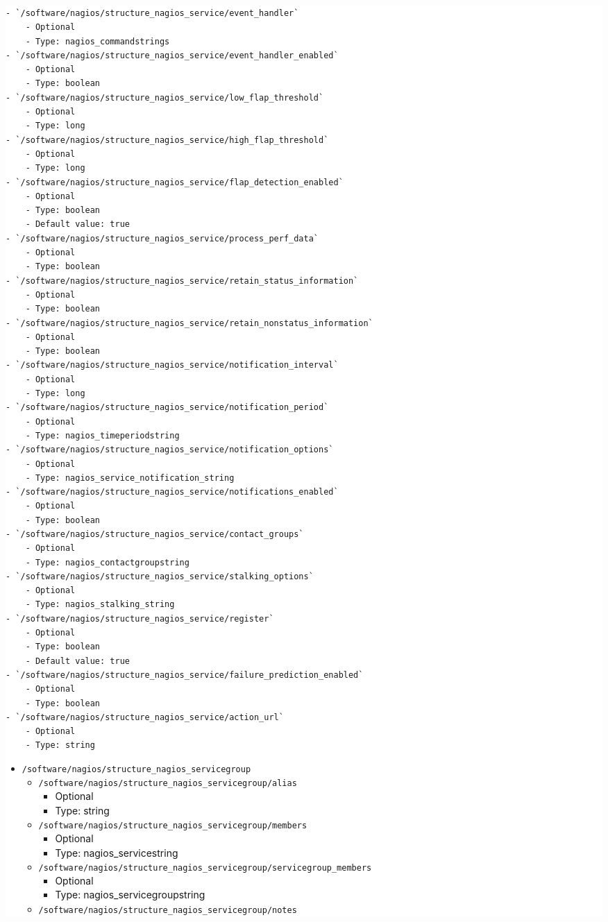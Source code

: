     - `/software/nagios/structure_nagios_service/event_handler`
        - Optional
        - Type: nagios_commandstrings
    - `/software/nagios/structure_nagios_service/event_handler_enabled`
        - Optional
        - Type: boolean
    - `/software/nagios/structure_nagios_service/low_flap_threshold`
        - Optional
        - Type: long
    - `/software/nagios/structure_nagios_service/high_flap_threshold`
        - Optional
        - Type: long
    - `/software/nagios/structure_nagios_service/flap_detection_enabled`
        - Optional
        - Type: boolean
        - Default value: true
    - `/software/nagios/structure_nagios_service/process_perf_data`
        - Optional
        - Type: boolean
    - `/software/nagios/structure_nagios_service/retain_status_information`
        - Optional
        - Type: boolean
    - `/software/nagios/structure_nagios_service/retain_nonstatus_information`
        - Optional
        - Type: boolean
    - `/software/nagios/structure_nagios_service/notification_interval`
        - Optional
        - Type: long
    - `/software/nagios/structure_nagios_service/notification_period`
        - Optional
        - Type: nagios_timeperiodstring
    - `/software/nagios/structure_nagios_service/notification_options`
        - Optional
        - Type: nagios_service_notification_string
    - `/software/nagios/structure_nagios_service/notifications_enabled`
        - Optional
        - Type: boolean
    - `/software/nagios/structure_nagios_service/contact_groups`
        - Optional
        - Type: nagios_contactgroupstring
    - `/software/nagios/structure_nagios_service/stalking_options`
        - Optional
        - Type: nagios_stalking_string
    - `/software/nagios/structure_nagios_service/register`
        - Optional
        - Type: boolean
        - Default value: true
    - `/software/nagios/structure_nagios_service/failure_prediction_enabled`
        - Optional
        - Type: boolean
    - `/software/nagios/structure_nagios_service/action_url`
        - Optional
        - Type: string
 - `/software/nagios/structure_nagios_servicegroup`
    - `/software/nagios/structure_nagios_servicegroup/alias`
        - Optional
        - Type: string
    - `/software/nagios/structure_nagios_servicegroup/members`
        - Optional
        - Type: nagios_servicestring
    - `/software/nagios/structure_nagios_servicegroup/servicegroup_members`
        - Optional
        - Type: nagios_servicegroupstring
    - `/software/nagios/structure_nagios_servicegroup/notes`